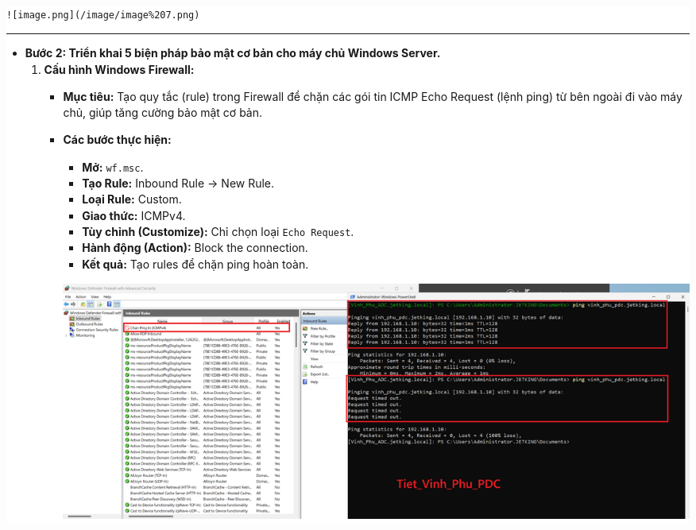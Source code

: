     ![image.png](/image/image%207.png)
    

---

- **Bước 2: Triển khai 5 biện pháp bảo mật cơ bản cho máy chủ Windows Server.**
    1. **Cấu hình Windows Firewall:** 
        - **Mục tiêu:** Tạo quy tắc (rule) trong Firewall để chặn các gói tin ICMP Echo Request (lệnh ping) từ bên ngoài đi vào máy chủ, giúp tăng cường bảo mật cơ bản.
        - **Các bước thực hiện:**
            - **Mở:** `wf.msc`.
            - **Tạo Rule:** Inbound Rule -> New Rule.
            - **Loại Rule:** Custom.
            - **Giao thức:** ICMPv4.
            - **Tùy chỉnh (Customize):** Chỉ chọn loại `Echo Request`.
            - **Hành động (Action):** Block the connection.
            - **Kết quả:** Tạo rules để chặn ping hoàn toàn.
            
            ![image.png](/image/image%208.png)
            